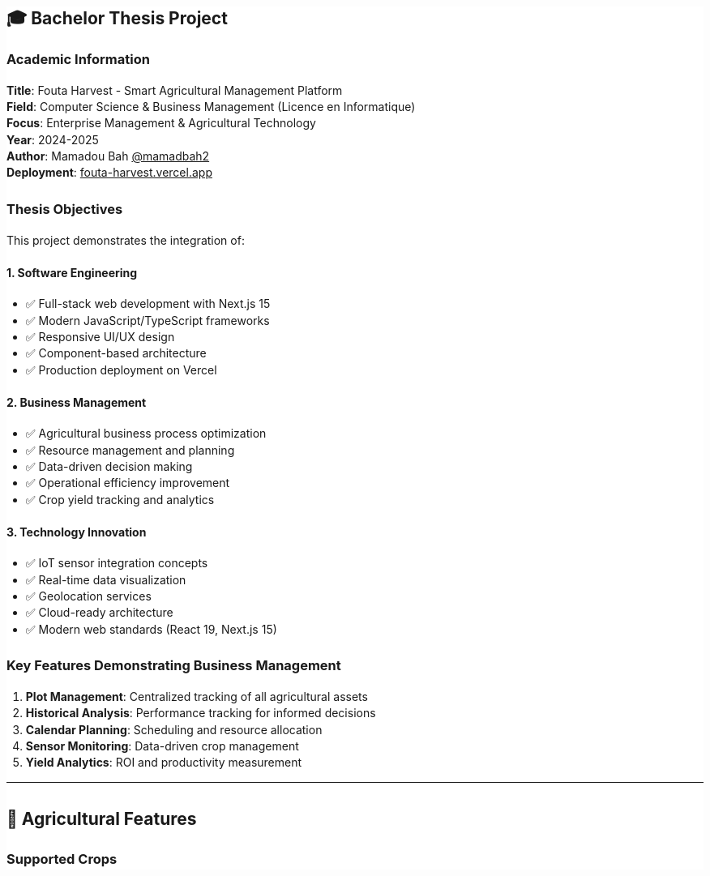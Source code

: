 
## 🎓 Bachelor Thesis Project

### Academic Information

**Title**: Fouta Harvest - Smart Agricultural Management Platform  
**Field**: Computer Science & Business Management (Licence en Informatique)  
**Focus**: Enterprise Management & Agricultural Technology  
**Year**: 2024-2025  
**Author**: Mamadou Bah [@mamadbah2](https://github.com/mamadbah2)  
**Deployment**: [fouta-harvest.vercel.app](https://fouta-harvest.vercel.app)

### Thesis Objectives

This project demonstrates the integration of:

#### 1. Software Engineering

- ✅ Full-stack web development with Next.js 15
- ✅ Modern JavaScript/TypeScript frameworks
- ✅ Responsive UI/UX design
- ✅ Component-based architecture
- ✅ Production deployment on Vercel

#### 2. Business Management

- ✅ Agricultural business process optimization
- ✅ Resource management and planning
- ✅ Data-driven decision making
- ✅ Operational efficiency improvement
- ✅ Crop yield tracking and analytics

#### 3. Technology Innovation

- ✅ IoT sensor integration concepts
- ✅ Real-time data visualization
- ✅ Geolocation services
- ✅ Cloud-ready architecture
- ✅ Modern web standards (React 19, Next.js 15)

### Key Features Demonstrating Business Management

1. **Plot Management**: Centralized tracking of all agricultural assets
2. **Historical Analysis**: Performance tracking for informed decisions
3. **Calendar Planning**: Scheduling and resource allocation
4. **Sensor Monitoring**: Data-driven crop management
5. **Yield Analytics**: ROI and productivity measurement

---

## 🌾 Agricultural Features

### Supported Crops
